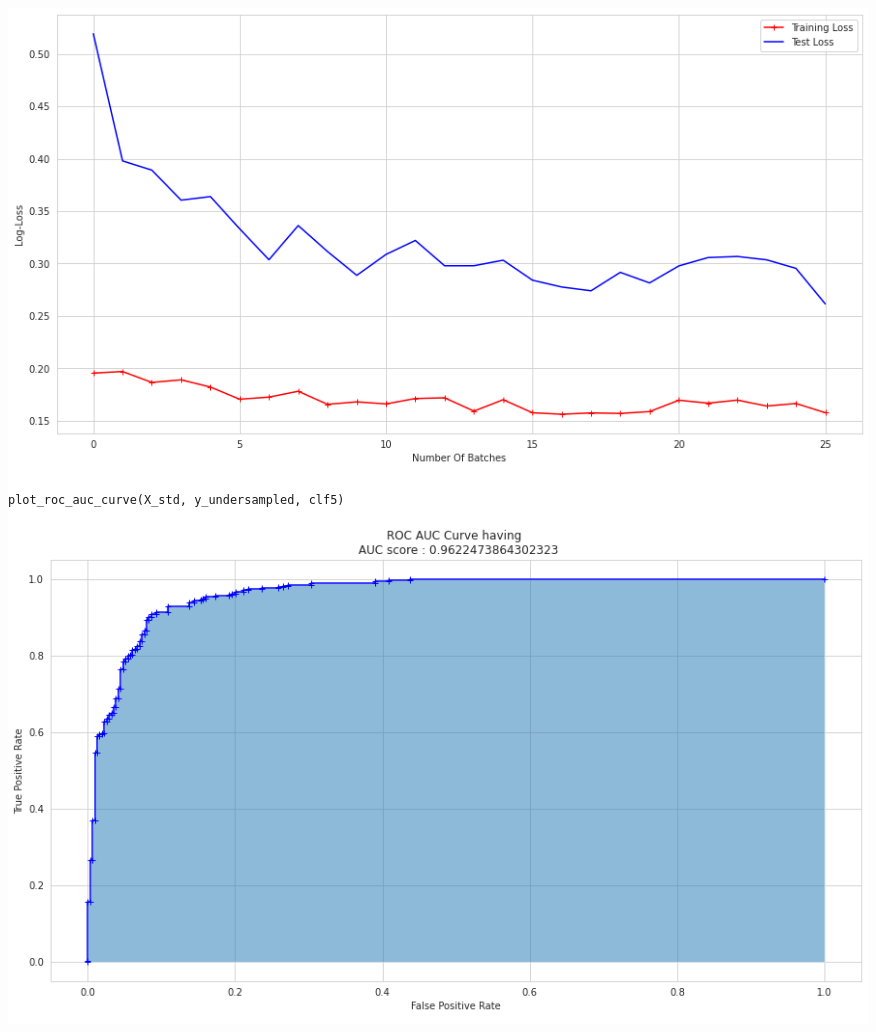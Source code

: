 ![png](images/output_146_0.png)
    



```python
plot_roc_auc_curve(X_std, y_undersampled, clf5)
```


    
![png](images/output_147_0.png)
    